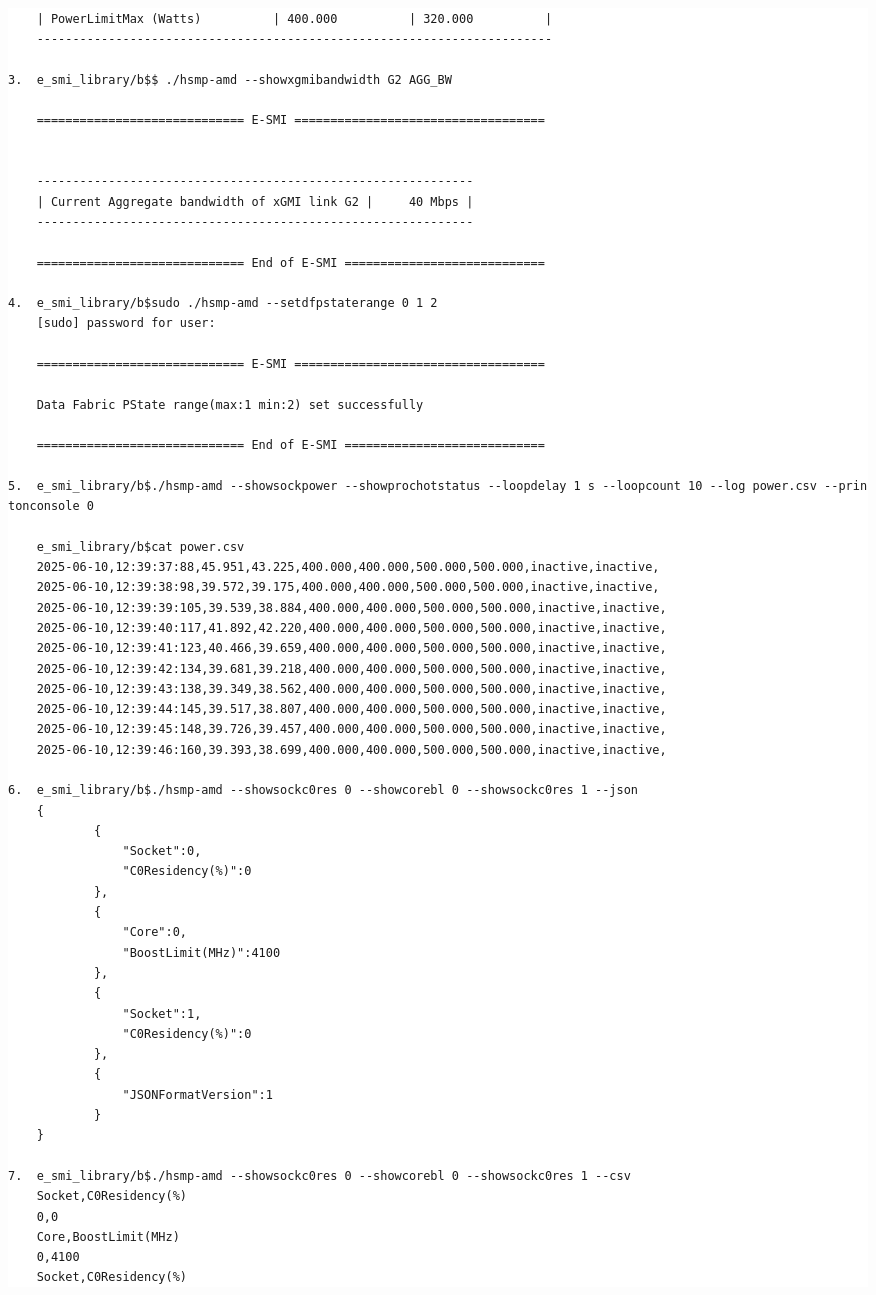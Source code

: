 ```
	| PowerLimitMax (Watts)          | 400.000          | 320.000          |
	------------------------------------------------------------------------

3. 	e_smi_library/b$$ ./hsmp-amd --showxgmibandwidth G2 AGG_BW

	============================= E-SMI ===================================


	-------------------------------------------------------------
	| Current Aggregate bandwidth of xGMI link G2 |     40 Mbps |
	-------------------------------------------------------------

	============================= End of E-SMI ============================

4.	e_smi_library/b$sudo ./hsmp-amd --setdfpstaterange 0 1 2
	[sudo] password for user:

	============================= E-SMI ===================================

	Data Fabric PState range(max:1 min:2) set successfully

	============================= End of E-SMI ============================

5.	e_smi_library/b$./hsmp-amd --showsockpower --showprochotstatus --loopdelay 1 s --loopcount 10 --log power.csv --printonconsole 0

	e_smi_library/b$cat power.csv
	2025-06-10,12:39:37:88,45.951,43.225,400.000,400.000,500.000,500.000,inactive,inactive,
	2025-06-10,12:39:38:98,39.572,39.175,400.000,400.000,500.000,500.000,inactive,inactive,
	2025-06-10,12:39:39:105,39.539,38.884,400.000,400.000,500.000,500.000,inactive,inactive,
	2025-06-10,12:39:40:117,41.892,42.220,400.000,400.000,500.000,500.000,inactive,inactive,
	2025-06-10,12:39:41:123,40.466,39.659,400.000,400.000,500.000,500.000,inactive,inactive,
	2025-06-10,12:39:42:134,39.681,39.218,400.000,400.000,500.000,500.000,inactive,inactive,
	2025-06-10,12:39:43:138,39.349,38.562,400.000,400.000,500.000,500.000,inactive,inactive,
	2025-06-10,12:39:44:145,39.517,38.807,400.000,400.000,500.000,500.000,inactive,inactive,
	2025-06-10,12:39:45:148,39.726,39.457,400.000,400.000,500.000,500.000,inactive,inactive,
	2025-06-10,12:39:46:160,39.393,38.699,400.000,400.000,500.000,500.000,inactive,inactive,

6.	e_smi_library/b$./hsmp-amd --showsockc0res 0 --showcorebl 0 --showsockc0res 1 --json
	{
    	    {
                "Socket":0,
                "C0Residency(%)":0
            },
            {
                "Core":0,
                "BoostLimit(MHz)":4100
            },
            {
                "Socket":1,
                "C0Residency(%)":0
            },
            {
                "JSONFormatVersion":1
            }
	}

7.	e_smi_library/b$./hsmp-amd --showsockc0res 0 --showcorebl 0 --showsockc0res 1 --csv
	Socket,C0Residency(%)
	0,0
	Core,BoostLimit(MHz)
	0,4100
	Socket,C0Residency(%)
```
